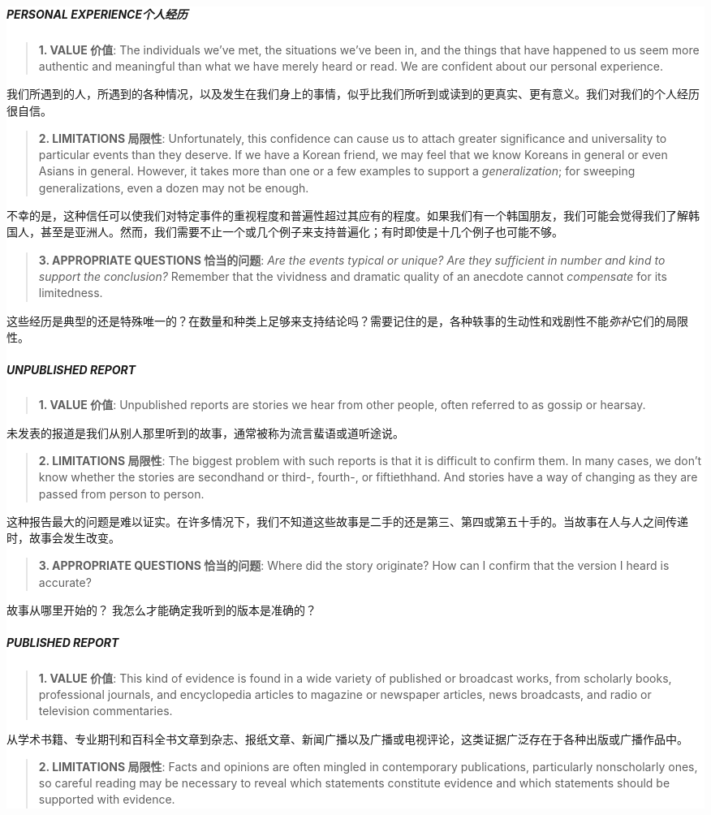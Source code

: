 ##### PERSONAL EXPERIENCE个人经历
> **1. VALUE  价值**: 
>The individuals we’ve met, the situations we’ve been in, and the things that have happened to us seem more authentic and meaningful than what we have merely heard or read. We are confident about our personal experience. 

我们所遇到的人，所遇到的各种情况，以及发生在我们身上的事情，似乎比我们所听到或读到的更真实、更有意义。我们对我们的个人经历很自信。

>**2. LIMITATIONS 局限性**: 
>Unfortunately, this confidence can cause us to attach greater significance and universality to particular events than they deserve. If we have a Korean friend, we may feel that we know Koreans in general or even Asians in general. However, it takes more than one or a few examples to support a *generalization*; for sweeping generalizations, even a dozen may not be enough.

不幸的是，这种信任可以使我们对特定事件的重视程度和普遍性超过其应有的程度。如果我们有一个韩国朋友，我们可能会觉得我们了解韩国人，甚至是亚洲人。然而，我们需要不止一个或几个例子来支持普遍化；有时即使是十几个例子也可能不够。

> **3. APPROPRIATE QUESTIONS 恰当的问题**: 
> *Are the events typical or unique?*
> *Are they sufficient in number and kind to support the conclusion?*
> Remember that the vividness and dramatic quality of an anecdote cannot *compensate* for its limitedness.

这些经历是典型的还是特殊唯一的？在数量和种类上足够来支持结论吗？需要记住的是，各种轶事的生动性和戏剧性不能*弥补*它们的局限性。

##### UNPUBLISHED REPORT
> **1. VALUE 价值**: 
> Unpublished reports are stories we hear from other people, often referred to as gossip or hearsay. 

未发表的报道是我们从别人那里听到的故事，通常被称为流言蜚语或道听途说。

>**2. LIMITATIONS 局限性**: 
> The biggest problem with such reports is that it is difficult to confirm them. In many cases, we don’t know whether the stories are secondhand or third-, fourth-, or fiftiethhand. And stories have a way of changing as they are passed from person to person.

这种报告最大的问题是难以证实。在许多情况下，我们不知道这些故事是二手的还是第三、第四或第五十手的。当故事在人与人之间传递时，故事会发生改变。

> **3. APPROPRIATE QUESTIONS 恰当的问题**: 
> Where did the story originate? 
>How can I confirm that the version I heard is accurate?

故事从哪里开始的？
我怎么才能确定我听到的版本是准确的？

##### PUBLISHED REPORT

> **1. VALUE 价值**: 
> This kind of evidence is found in a wide variety of published or broadcast works, from scholarly books, professional journals, and encyclopedia articles to magazine or newspaper articles, news broadcasts, and radio or television commentaries.

从学术书籍、专业期刊和百科全书文章到杂志、报纸文章、新闻广播以及广播或电视评论，这类证据广泛存在于各种出版或广播作品中。 

>**2. LIMITATIONS 局限性**: 
> Facts and opinions are often mingled in contemporary publications, particularly nonscholarly ones, so careful reading may be necessary to reveal which statements constitute evidence and which statements should be supported with evidence.
